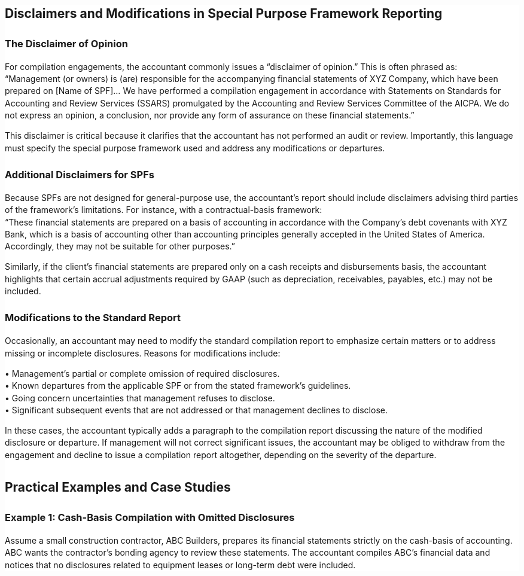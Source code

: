 ## Disclaimers and Modifications in Special Purpose Framework Reporting

### The Disclaimer of Opinion

For compilation engagements, the accountant commonly issues a “disclaimer of opinion.” This is often phrased as:  
“Management (or owners) is (are) responsible for the accompanying financial statements of XYZ Company, which have been prepared on [Name of SPF]… We have performed a compilation engagement in accordance with Statements on Standards for Accounting and Review Services (SSARS) promulgated by the Accounting and Review Services Committee of the AICPA. We do not express an opinion, a conclusion, nor provide any form of assurance on these financial statements.”

This disclaimer is critical because it clarifies that the accountant has not performed an audit or review. Importantly, this language must specify the special purpose framework used and address any modifications or departures.

### Additional Disclaimers for SPFs

Because SPFs are not designed for general-purpose use, the accountant’s report should include disclaimers advising third parties of the framework’s limitations. For instance, with a contractual-basis framework:  
“These financial statements are prepared on a basis of accounting in accordance with the Company’s debt covenants with XYZ Bank, which is a basis of accounting other than accounting principles generally accepted in the United States of America. Accordingly, they may not be suitable for other purposes.”

Similarly, if the client’s financial statements are prepared only on a cash receipts and disbursements basis, the accountant highlights that certain accrual adjustments required by GAAP (such as depreciation, receivables, payables, etc.) may not be included.

### Modifications to the Standard Report

Occasionally, an accountant may need to modify the standard compilation report to emphasize certain matters or to address missing or incomplete disclosures. Reasons for modifications include:

• Management’s partial or complete omission of required disclosures.  
• Known departures from the applicable SPF or from the stated framework’s guidelines.  
• Going concern uncertainties that management refuses to disclose.  
• Significant subsequent events that are not addressed or that management declines to disclose.  

In these cases, the accountant typically adds a paragraph to the compilation report discussing the nature of the modified disclosure or departure. If management will not correct significant issues, the accountant may be obliged to withdraw from the engagement and decline to issue a compilation report altogether, depending on the severity of the departure.

## Practical Examples and Case Studies

### Example 1: Cash-Basis Compilation with Omitted Disclosures

Assume a small construction contractor, ABC Builders, prepares its financial statements strictly on the cash-basis of accounting. ABC wants the contractor’s bonding agency to review these statements. The accountant compiles ABC’s financial data and notices that no disclosures related to equipment leases or long-term debt were included.
